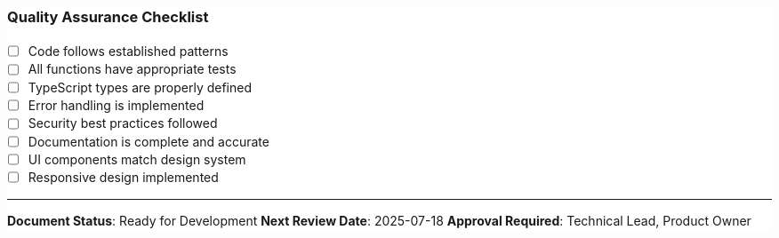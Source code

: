 ### Quality Assurance Checklist

- [ ] Code follows established patterns
- [ ] All functions have appropriate tests
- [ ] TypeScript types are properly defined
- [ ] Error handling is implemented
- [ ] Security best practices followed
- [ ] Documentation is complete and accurate
- [ ] UI components match design system
- [ ] Responsive design implemented

---

**Document Status**: Ready for Development
**Next Review Date**: 2025-07-18
**Approval Required**: Technical Lead, Product Owner


  [jobId: string]: {
